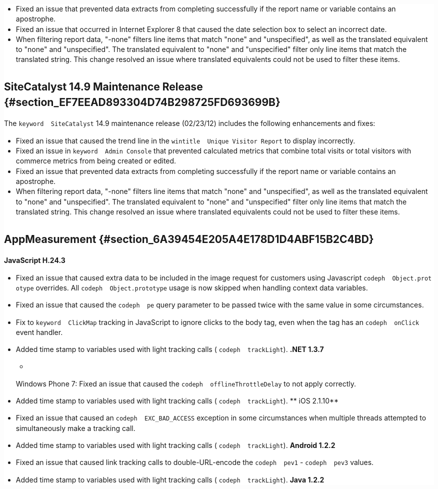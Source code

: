 * Fixed an issue that prevented data extracts from completing successfully if the report name or variable contains an apostrophe.
* Fixed an issue that occurred in Internet Explorer 8 that caused the date selection box to select an incorrect date.
* When filtering report data, "-none" filters line items that match "none" and "unspecified", as well as the translated equivalent to "none" and "unspecified". The translated equivalent to "none" and "unspecified" filter only line items that match the translated string. This change resolved an issue where translated equivalents could not be used to filter these items.
## SiteCatalyst 14.9 Maintenance Release {#section_EF7EEAD893304D74B298725FD693699B}

The `keyword  SiteCatalyst` 14.9 maintenance release (02/23/12) includes the following enhancements and fixes:

* Fixed an issue that caused the trend line in the `wintitle  Unique Visitor Report` to display incorrectly.
* Fixed an issue in `keyword  Admin Console` that prevented calculated metrics that combine total visits or total visitors with commerce metrics from being created or edited.
* Fixed an issue that prevented data extracts from completing successfully if the report name or variable contains an apostrophe.
* When filtering report data, "-none" filters line items that match "none" and "unspecified", as well as the translated equivalent to "none" and "unspecified". The translated equivalent to "none" and "unspecified" filter only line items that match the translated string. This change resolved an issue where translated equivalents could not be used to filter these items.
## AppMeasurement {#section_6A39454E205A4E178D1D4ABF15B2C4BD}

**JavaScript H.24.3**

* Fixed an issue that caused extra data to be included in the image request for customers using Javascript `codeph  Object.prototype` overrides. All `codeph  Object.prototype` usage is now skipped when handling context data variables.
* Fixed an issue that caused the `codeph  pe` query parameter to be passed twice with the same value in some circumstances.
* Fix to `keyword  ClickMap` tracking in JavaScript to ignore clicks to the body tag, even when the tag has an `codeph  onClick` event handler.
* Added time stamp to variables used with light tracking calls ( `codeph  trackLight`).
**.NET 1.3.7**

  *
  Windows Phone 7: Fixed an issue that caused the `codeph  offlineThrottleDelay` to not apply correctly.
  
  
* Added time stamp to variables used with light tracking calls ( `codeph  trackLight`).
** iOS 2.1.10**

* Fixed an issue that caused an `codeph  EXC_BAD_ACCESS` exception in some circumstances when multiple threads attempted to simultaneously make a tracking call.
* Added time stamp to variables used with light tracking calls ( `codeph  trackLight`).
**Android 1.2.2**

* Fixed an issue that caused link tracking calls to double-URL-encode the `codeph  pev1` - `codeph  pev3` values.
* Added time stamp to variables used with light tracking calls ( `codeph  trackLight`).
**Java 1.2.2**
